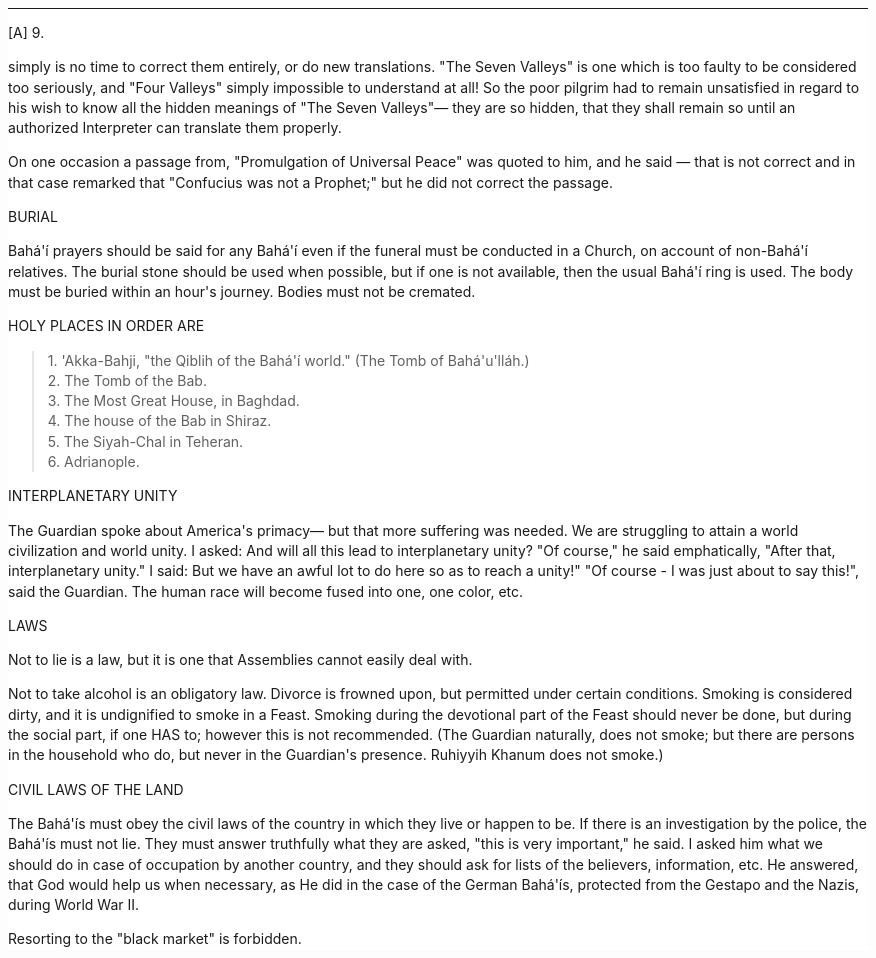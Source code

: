 * * *

\[A\] 9.

simply is no time to correct them entirely, or do new translations. "The Seven Valleys" is one which is too faulty to be considered too seriously, and "Four Valleys" simply impossible to understand at all! So the poor pilgrim had to remain unsatisfied in regard to his wish to know all the hidden meanings of "The Seven Valleys"— they are so hidden, that they shall remain so until an authorized Interpreter can translate them properly.

On one occasion a passage from, "Promulgation of Universal Peace" was quoted to him, and he said — that is not correct and in that case remarked that "Confucius was not a Prophet;" but he did not correct the passage.

BURIAL

Bahá'í prayers should be said for any Bahá'í even if the funeral must be conducted in a Church, on account of non-Bahá'í relatives. The burial stone should be used when possible, but if one is not available, then the usual Bahá'í ring is used. The body must be buried within an hour's journey. Bodies must not be cremated.

HOLY PLACES IN ORDER ARE

> 1\. 'Akka-Bahji, "the Qiblih of the Bahá'í world." (The Tomb of Bahá'u'lláh.)  
> 2\. The Tomb of the Bab.  
> 3\. The Most Great House, in Baghdad.  
> 4\. The house of the Bab in Shiraz.  
> 5\. The Siyah-Chal in Teheran.  
> 6\. Adrianople.

INTERPLANETARY UNITY

The Guardian spoke about America's primacy— but that more suffering was needed. We are struggling to attain a world civilization and world unity. I asked: And will all this lead to interplanetary unity? "Of course," he said emphatically, "After that, interplanetary unity." I said: But we have an awful lot to do here so as to reach a unity!" "Of course - I was just about to say this!", said the Guardian. The human race will become fused into one, one color, etc.

LAWS

Not to lie is a law, but it is one that Assemblies cannot easily deal with.

Not to take alcohol is an obligatory law. Divorce is frowned upon, but permitted under certain conditions. Smoking is considered dirty, and it is undignified to smoke in a Feast. Smoking during the devotional part of the Feast should never be done, but during the social part, if one HAS to; however this is not recommended. (The Guardian naturally, does not smoke; but there are persons in the household who do, but never in the Guardian's presence. Ruhiyyih Khanum does not smoke.)

CIVIL LAWS OF THE LAND

The Bahá'ís must obey the civil laws of the country in which they live or happen to be. If there is an investigation by the police, the Bahá'ís must not lie. They must answer truthfully what they are asked, "this is very important," he said. I asked him what we should do in case of occupation by another country, and they should ask for lists of the believers, information, etc. He answered, that God would help us when necessary, as He did in the case of the German Bahá'ís, protected from the Gestapo and the Nazis, during World War II.

Resorting to the "black market" is forbidden.
